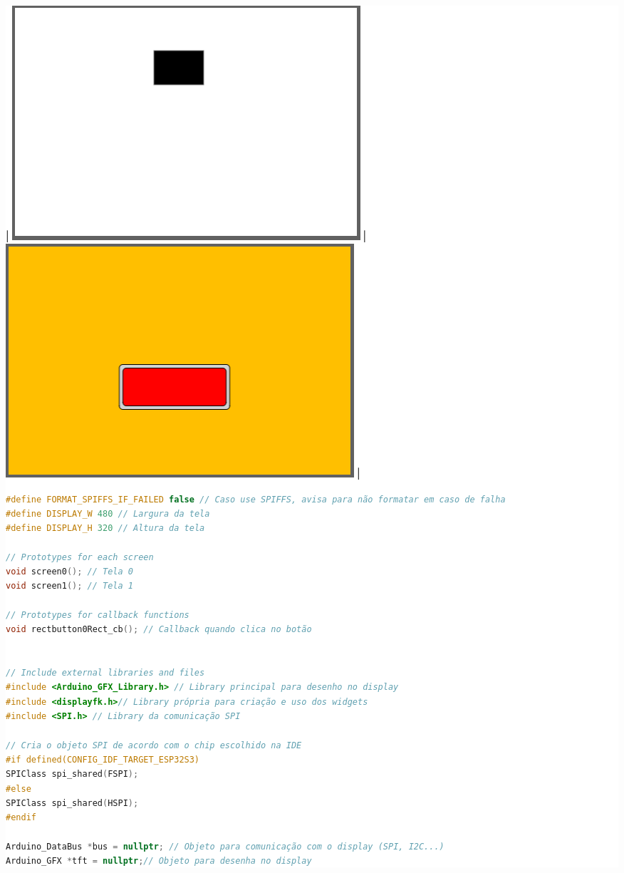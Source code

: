 | ![image-20250707154614994](./assets/image-20250707154614994.png) | ![image-20250707154633215](./assets/image-20250707154633215.png) |



```c++
#define FORMAT_SPIFFS_IF_FAILED false // Caso use SPIFFS, avisa para não formatar em caso de falha
#define DISPLAY_W 480 // Largura da tela
#define DISPLAY_H 320 // Altura da tela

// Prototypes for each screen
void screen0(); // Tela 0
void screen1(); // Tela 1

// Prototypes for callback functions
void rectbutton0Rect_cb(); // Callback quando clica no botão


// Include external libraries and files
#include <Arduino_GFX_Library.h> // Library principal para desenho no display
#include <displayfk.h>// Library própria para criação e uso dos widgets
#include <SPI.h> // Library da comunicação SPI

// Cria o objeto SPI de acordo com o chip escolhido na IDE
#if defined(CONFIG_IDF_TARGET_ESP32S3)
SPIClass spi_shared(FSPI);
#else
SPIClass spi_shared(HSPI);
#endif

Arduino_DataBus *bus = nullptr; // Objeto para comunicação com o display (SPI, I2C...)
Arduino_GFX *tft = nullptr;// Objeto para desenha no display
```